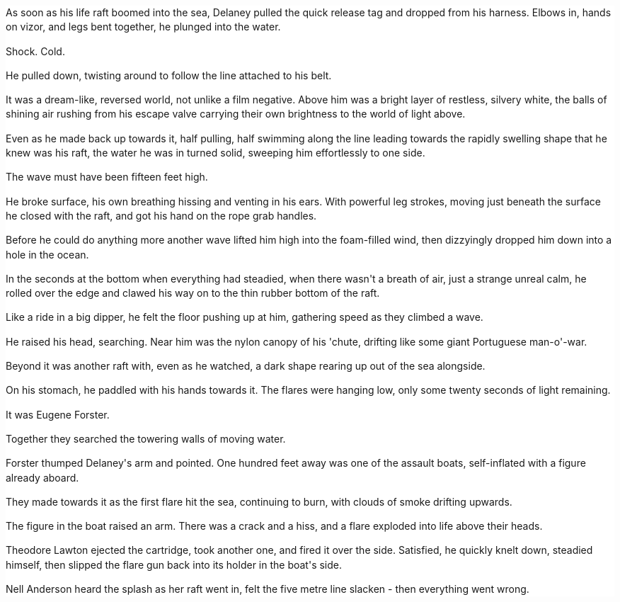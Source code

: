 As soon as his life raft boomed into the sea, Delaney pulled the quick release tag and dropped from his harness.
Elbows in, hands on vizor, and legs bent together, he plunged into the water.

Shock.
Cold.

He pulled down, twisting around to follow the line attached to his belt.

It was a dream-like, reversed world, not unlike a film negative.
Above him was a bright layer of restless, silvery white, the balls of shining air rushing from his escape valve carrying their own brightness to the world of light above.

Even as he made back up towards it, half pulling, half swimming along the line leading towards the rapidly swelling shape that he knew was his raft, the water he was in turned solid, sweeping him effortlessly to one side.

The wave must have been fifteen feet high.

He broke surface, his own breathing hissing and venting in his ears.
With powerful leg strokes, moving just beneath the surface he closed with the raft, and got his hand on the rope grab handles.

Before he could do anything more another wave lifted him high into the foam-filled wind, then dizzyingly dropped him down into a hole in the ocean.

In the seconds at the bottom when everything had steadied, when there wasn't a breath of air, just a strange unreal calm, he rolled over the edge and clawed his way on to the thin rubber bottom of the raft.

Like a ride in a big dipper, he felt the floor pushing up at him, gathering speed as they climbed a wave.

He raised his head, searching.
Near him was the nylon canopy of his 'chute, drifting like some giant Portuguese man-o'-war.

Beyond it was another raft with, even as he watched, a dark shape rearing up out of the sea alongside.

On his stomach, he paddled with his hands towards it.
The flares were hanging low, only some twenty seconds of light remaining.

It was Eugene Forster.

Together they searched the towering walls of moving water.

Forster thumped Delaney's arm and pointed.
One hundred feet away was one of the assault boats, self-inflated with a figure already aboard.

They made towards it as the first flare hit the sea, continuing to burn, with clouds of smoke drifting upwards.

The figure in the boat raised an arm.
There was a crack and a hiss, and a flare exploded into life above their heads.

Theodore Lawton ejected the cartridge, took another one, and fired it over the side.
Satisfied, he quickly knelt down, steadied himself, then slipped the flare gun back into its holder in the boat's side.

Nell Anderson heard the splash as her raft went in, felt the five metre line slacken - then everything went wrong.
